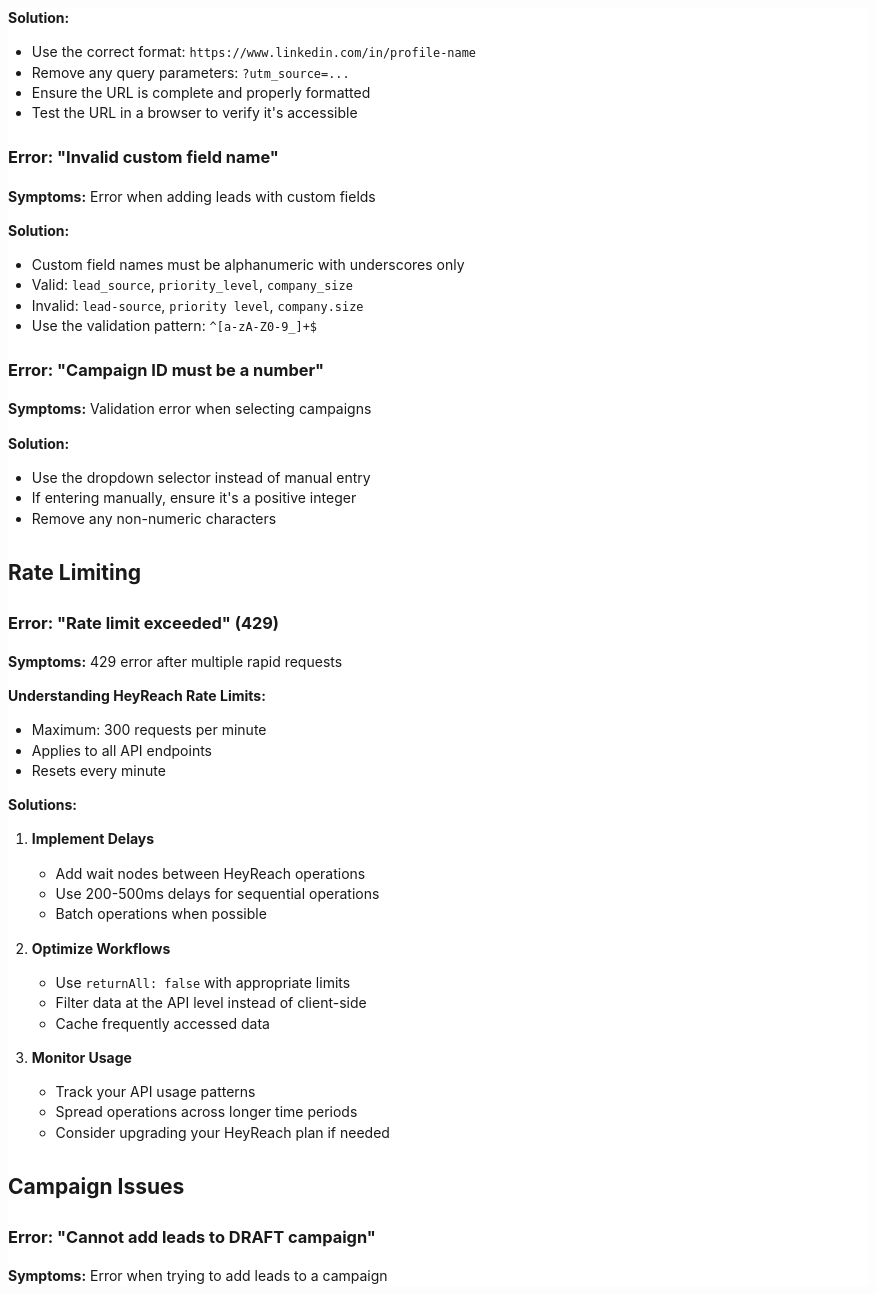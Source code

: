 **Solution:**
- Use the correct format: `https://www.linkedin.com/in/profile-name`
- Remove any query parameters: `?utm_source=...`
- Ensure the URL is complete and properly formatted
- Test the URL in a browser to verify it's accessible

### Error: "Invalid custom field name"
**Symptoms:** Error when adding leads with custom fields

**Solution:**
- Custom field names must be alphanumeric with underscores only
- Valid: `lead_source`, `priority_level`, `company_size`
- Invalid: `lead-source`, `priority level`, `company.size`
- Use the validation pattern: `^[a-zA-Z0-9_]+$`

### Error: "Campaign ID must be a number"
**Symptoms:** Validation error when selecting campaigns

**Solution:**
- Use the dropdown selector instead of manual entry
- If entering manually, ensure it's a positive integer
- Remove any non-numeric characters

## Rate Limiting

### Error: "Rate limit exceeded" (429)
**Symptoms:** 429 error after multiple rapid requests

**Understanding HeyReach Rate Limits:**
- Maximum: 300 requests per minute
- Applies to all API endpoints
- Resets every minute

**Solutions:**
1. **Implement Delays**
   - Add wait nodes between HeyReach operations
   - Use 200-500ms delays for sequential operations
   - Batch operations when possible

2. **Optimize Workflows**
   - Use `returnAll: false` with appropriate limits
   - Filter data at the API level instead of client-side
   - Cache frequently accessed data

3. **Monitor Usage**
   - Track your API usage patterns
   - Spread operations across longer time periods
   - Consider upgrading your HeyReach plan if needed

## Campaign Issues

### Error: "Cannot add leads to DRAFT campaign"
**Symptoms:** Error when trying to add leads to a campaign
